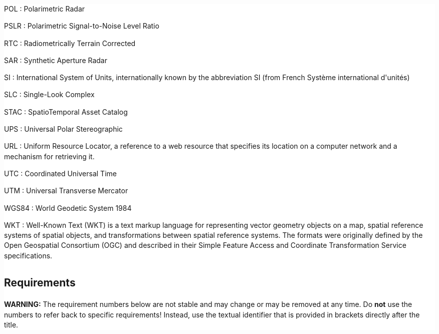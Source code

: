 
POL
:   Polarimetric Radar


PSLR
:   Polarimetric Signal-to-Noise Level Ratio


RTC
:   Radiometrically Terrain Corrected


SAR
:   Synthetic Aperture Radar


SI
:   International System of Units, internationally known by the abbreviation SI (from French Système international d'unités)


SLC
:   Single-Look Complex


STAC
:   SpatioTemporal Asset Catalog


UPS
:   Universal Polar Stereographic


URL
:   Uniform Resource Locator, a reference to a web resource that specifies its location on a computer network and a mechanism for retrieving it.


UTC
:   Coordinated Universal Time


UTM
:   Universal Transverse Mercator


WGS84
:   World Geodetic System 1984


WKT
:   Well-Known Text (WKT) is a text markup language for representing vector geometry objects on a map, spatial reference systems of spatial objects, and transformations between spatial reference systems.
The formats were originally defined by the Open Geospatial Consortium (OGC) and described in their Simple Feature Access and Coordinate Transformation Service specifications.

&#12;

## Requirements

**WARNING:** The requirement numbers below are not stable and may change or may be removed at any time.
Do **not** use the numbers to refer back to specific requirements!
Instead, use the textual identifier that is provided in brackets directly after the title.
